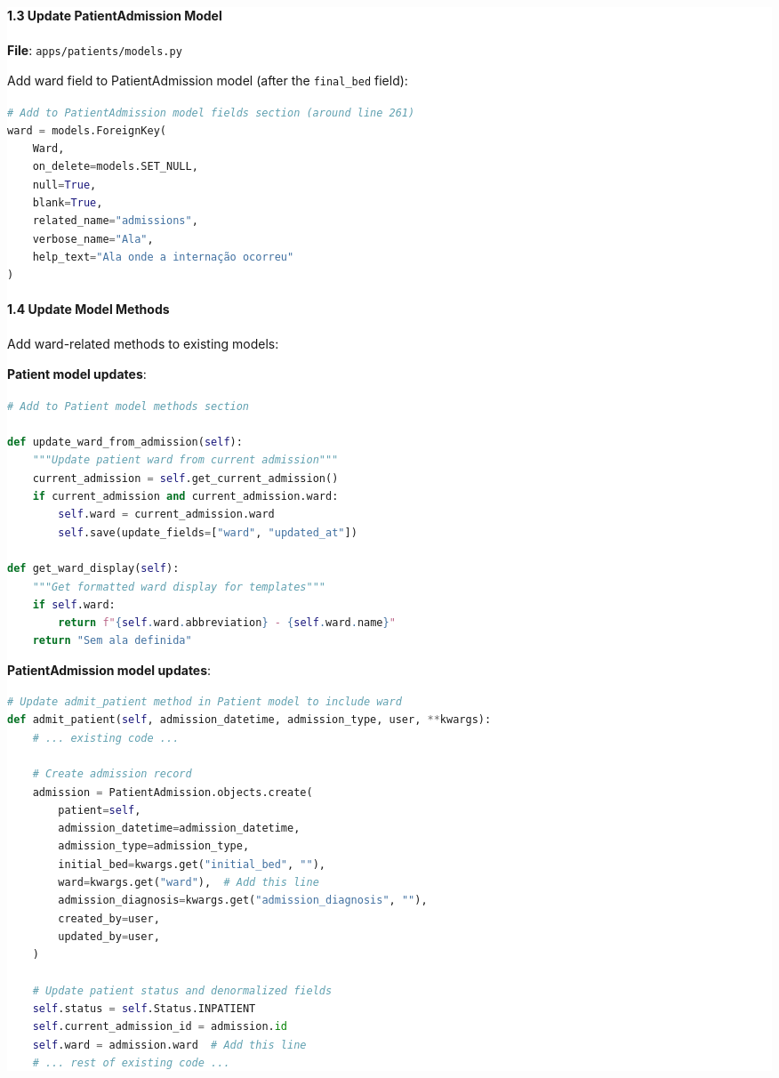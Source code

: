 #### 1.3 Update PatientAdmission Model
**File**: `apps/patients/models.py`

Add ward field to PatientAdmission model (after the `final_bed` field):

```python
# Add to PatientAdmission model fields section (around line 261)
ward = models.ForeignKey(
    Ward, 
    on_delete=models.SET_NULL, 
    null=True, 
    blank=True,
    related_name="admissions",
    verbose_name="Ala",
    help_text="Ala onde a internação ocorreu"
)
```

#### 1.4 Update Model Methods

Add ward-related methods to existing models:

**Patient model updates**:
```python
# Add to Patient model methods section

def update_ward_from_admission(self):
    """Update patient ward from current admission"""
    current_admission = self.get_current_admission()
    if current_admission and current_admission.ward:
        self.ward = current_admission.ward
        self.save(update_fields=["ward", "updated_at"])

def get_ward_display(self):
    """Get formatted ward display for templates"""
    if self.ward:
        return f"{self.ward.abbreviation} - {self.ward.name}"
    return "Sem ala definida"
```

**PatientAdmission model updates**:
```python
# Update admit_patient method in Patient model to include ward
def admit_patient(self, admission_datetime, admission_type, user, **kwargs):
    # ... existing code ...
    
    # Create admission record
    admission = PatientAdmission.objects.create(
        patient=self,
        admission_datetime=admission_datetime,
        admission_type=admission_type,
        initial_bed=kwargs.get("initial_bed", ""),
        ward=kwargs.get("ward"),  # Add this line
        admission_diagnosis=kwargs.get("admission_diagnosis", ""),
        created_by=user,
        updated_by=user,
    )
    
    # Update patient status and denormalized fields
    self.status = self.Status.INPATIENT
    self.current_admission_id = admission.id
    self.ward = admission.ward  # Add this line
    # ... rest of existing code ...
```
